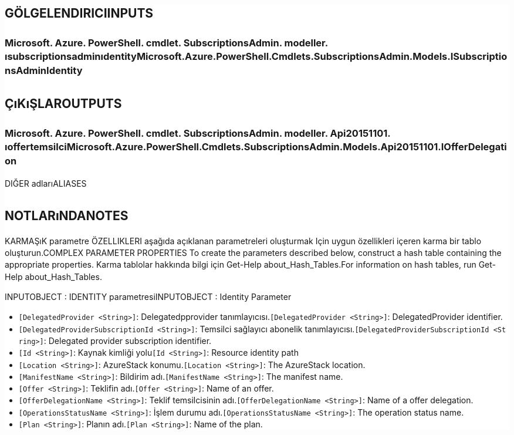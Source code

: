 ## <span data-ttu-id="6ffb4-129">GÖLGELENDIRICI</span><span class="sxs-lookup"><span data-stu-id="6ffb4-129">INPUTS</span></span>

### <span data-ttu-id="6ffb4-130">Microsoft. Azure. PowerShell. cmdlet. SubscriptionsAdmin. modeller. ısubscriptionsadminıdentity</span><span class="sxs-lookup"><span data-stu-id="6ffb4-130">Microsoft.Azure.PowerShell.Cmdlets.SubscriptionsAdmin.Models.ISubscriptionsAdminIdentity</span></span>

## <span data-ttu-id="6ffb4-131">ÇıKıŞLAR</span><span class="sxs-lookup"><span data-stu-id="6ffb4-131">OUTPUTS</span></span>

### <span data-ttu-id="6ffb4-132">Microsoft. Azure. PowerShell. cmdlet. SubscriptionsAdmin. modeller. Api20151101. ıoffertemsilci</span><span class="sxs-lookup"><span data-stu-id="6ffb4-132">Microsoft.Azure.PowerShell.Cmdlets.SubscriptionsAdmin.Models.Api20151101.IOfferDelegation</span></span>

<span data-ttu-id="6ffb4-133">DIĞER adları</span><span class="sxs-lookup"><span data-stu-id="6ffb4-133">ALIASES</span></span>

## <span data-ttu-id="6ffb4-134">NOTLARıNDA</span><span class="sxs-lookup"><span data-stu-id="6ffb4-134">NOTES</span></span>

<span data-ttu-id="6ffb4-135">KARMAŞıK parametre ÖZELLIKLERI aşağıda açıklanan parametreleri oluşturmak Için uygun özellikleri içeren karma bir tablo oluşturun.</span><span class="sxs-lookup"><span data-stu-id="6ffb4-135">COMPLEX PARAMETER PROPERTIES To create the parameters described below, construct a hash table containing the appropriate properties.</span></span> <span data-ttu-id="6ffb4-136">Karma tablolar hakkında bilgi için Get-Help about_Hash_Tables.</span><span class="sxs-lookup"><span data-stu-id="6ffb4-136">For information on hash tables, run Get-Help about_Hash_Tables.</span></span>

<span data-ttu-id="6ffb4-137">INPUTOBJECT <ISubscriptionsAdminIdentity> : IDENTITY parametresi</span><span class="sxs-lookup"><span data-stu-id="6ffb4-137">INPUTOBJECT <ISubscriptionsAdminIdentity>: Identity Parameter</span></span>
  - <span data-ttu-id="6ffb4-138">`[DelegatedProvider <String>]`: Delegatedpprovider tanımlayıcısı.</span><span class="sxs-lookup"><span data-stu-id="6ffb4-138">`[DelegatedProvider <String>]`: DelegatedProvider identifier.</span></span>
  - <span data-ttu-id="6ffb4-139">`[DelegatedProviderSubscriptionId <String>]`: Temsilci sağlayıcı abonelik tanımlayıcısı.</span><span class="sxs-lookup"><span data-stu-id="6ffb4-139">`[DelegatedProviderSubscriptionId <String>]`: Delegated provider subscription identifier.</span></span>
  - <span data-ttu-id="6ffb4-140">`[Id <String>]`: Kaynak kimliği yolu</span><span class="sxs-lookup"><span data-stu-id="6ffb4-140">`[Id <String>]`: Resource identity path</span></span>
  - <span data-ttu-id="6ffb4-141">`[Location <String>]`: AzureStack konumu.</span><span class="sxs-lookup"><span data-stu-id="6ffb4-141">`[Location <String>]`: The AzureStack location.</span></span>
  - <span data-ttu-id="6ffb4-142">`[ManifestName <String>]`: Bildirim adı.</span><span class="sxs-lookup"><span data-stu-id="6ffb4-142">`[ManifestName <String>]`: The manifest name.</span></span>
  - <span data-ttu-id="6ffb4-143">`[Offer <String>]`: Teklifin adı.</span><span class="sxs-lookup"><span data-stu-id="6ffb4-143">`[Offer <String>]`: Name of an offer.</span></span>
  - <span data-ttu-id="6ffb4-144">`[OfferDelegationName <String>]`: Teklif temsilcisinin adı.</span><span class="sxs-lookup"><span data-stu-id="6ffb4-144">`[OfferDelegationName <String>]`: Name of a offer delegation.</span></span>
  - <span data-ttu-id="6ffb4-145">`[OperationsStatusName <String>]`: İşlem durumu adı.</span><span class="sxs-lookup"><span data-stu-id="6ffb4-145">`[OperationsStatusName <String>]`: The operation status name.</span></span>
  - <span data-ttu-id="6ffb4-146">`[Plan <String>]`: Planın adı.</span><span class="sxs-lookup"><span data-stu-id="6ffb4-146">`[Plan <String>]`: Name of the plan.</span></span>
